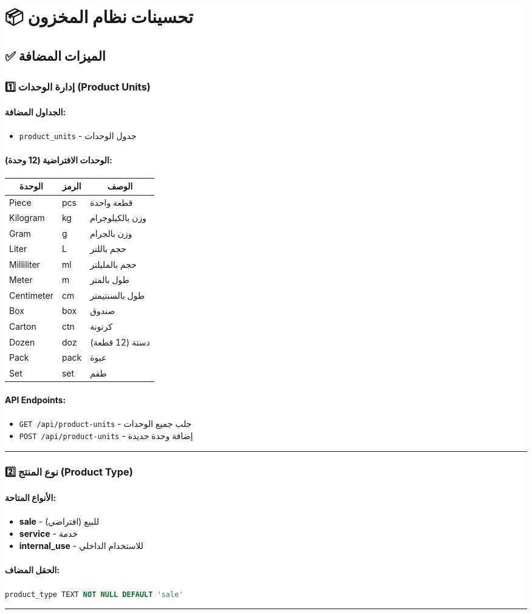# 📦 تحسينات نظام المخزون

## ✅ الميزات المضافة

### 1️⃣ **إدارة الوحدات (Product Units)**

#### الجداول المضافة:
- `product_units` - جدول الوحدات

#### الوحدات الافتراضية (12 وحدة):
| الوحدة | الرمز | الوصف |
|--------|------|-------|
| Piece | pcs | قطعة واحدة |
| Kilogram | kg | وزن بالكيلوجرام |
| Gram | g | وزن بالجرام |
| Liter | L | حجم باللتر |
| Milliliter | ml | حجم بالمليلتر |
| Meter | m | طول بالمتر |
| Centimeter | cm | طول بالسنتيمتر |
| Box | box | صندوق |
| Carton | ctn | كرتونة |
| Dozen | doz | دستة (12 قطعة) |
| Pack | pack | عبوة |
| Set | set | طقم |

#### API Endpoints:
- `GET /api/product-units` - جلب جميع الوحدات
- `POST /api/product-units` - إضافة وحدة جديدة

---

### 2️⃣ **نوع المنتج (Product Type)**

#### الأنواع المتاحة:
- **sale** - للبيع (افتراضي)
- **service** - خدمة
- **internal_use** - للاستخدام الداخلي

#### الحقل المضاف:
```sql
product_type TEXT NOT NULL DEFAULT 'sale'
```

---